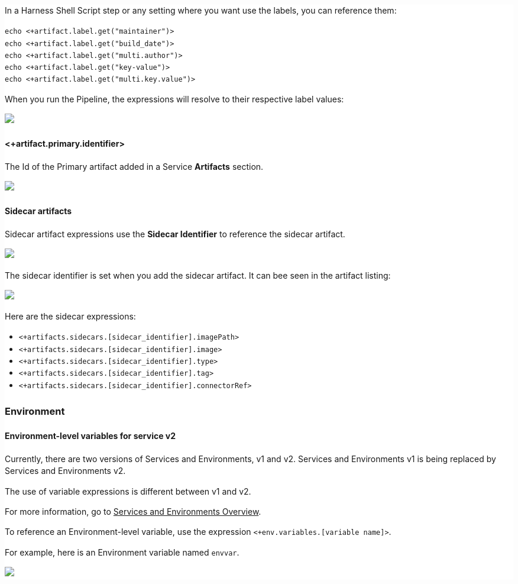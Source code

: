 In a Harness Shell Script step or any setting where you want use the labels, you can reference them:


```
echo <+artifact.label.get("maintainer")>  
echo <+artifact.label.get("build_date")>  
echo <+artifact.label.get("multi.author")>  
echo <+artifact.label.get("key-value")>  
echo <+artifact.label.get("multi.key.value")>
```
When you run the Pipeline, the expressions will resolve to their respective label values:

![](./static/harness-variables-40.png)

#### <+artifact.primary.identifier>

The Id of the Primary artifact added in a Service **Artifacts** section.

![](./static/harness-variables-41.png)

#### Sidecar artifacts

Sidecar artifact expressions use the **Sidecar Identifier** to reference the sidecar artifact.

![](./static/harness-variables-42.png)

The sidecar identifier is set when you add the sidecar artifact. It can bee seen in the artifact listing:

![](./static/harness-variables-43.png)

Here are the sidecar expressions:

* `<+artifacts.sidecars.[sidecar_identifier].imagePath>`
* `<+artifacts.sidecars.[sidecar_identifier].image>`
* `<+artifacts.sidecars.[sidecar_identifier].type>`
* `<+artifacts.sidecars.[sidecar_identifier].tag>`
* `<+artifacts.sidecars.[sidecar_identifier].connectorRef>`

### Environment

#### Environment-level variables for service v2

Currently, there are two versions of Services and Environments, v1 and v2. Services and Environments v1 is being replaced by Services and Environments v2.

The use of variable expressions is different between v1 and v2.

For more information, go to [Services and Environments Overview](../../continuous-delivery/onboard-cd/cd-concepts/services-and-environments-overview.md).

To reference an Environment-level variable, use the expression `<+env.variables.[variable name]>`.

For example, here is an Environment variable named `envvar`.

![](./static/harness-variables-44.png)
